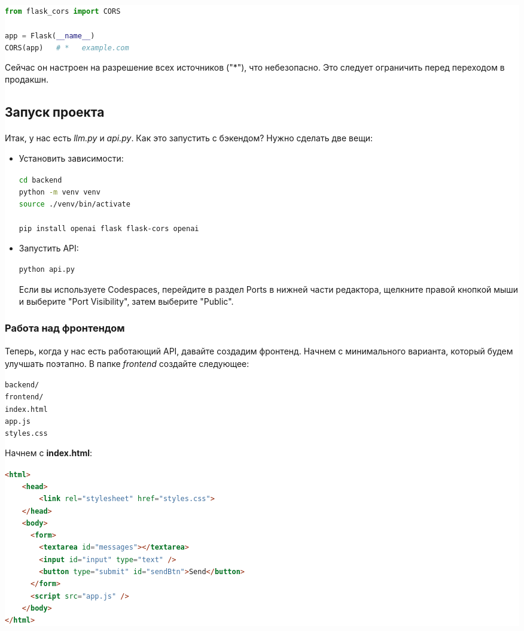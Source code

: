 ```python
from flask_cors import CORS

app = Flask(__name__)
CORS(app)   # *   example.com
```

Сейчас он настроен на разрешение всех источников ("*"), что небезопасно. Это следует ограничить перед переходом в продакшн.

## Запуск проекта

Итак, у нас есть *llm.py* и *api.py*. Как это запустить с бэкендом? Нужно сделать две вещи:

- Установить зависимости:

   ```sh
   cd backend
   python -m venv venv
   source ./venv/bin/activate

   pip install openai flask flask-cors openai
   ```

- Запустить API:

   ```sh
   python api.py
   ```

   Если вы используете Codespaces, перейдите в раздел Ports в нижней части редактора, щелкните правой кнопкой мыши и выберите "Port Visibility", затем выберите "Public".

### Работа над фронтендом

Теперь, когда у нас есть работающий API, давайте создадим фронтенд. Начнем с минимального варианта, который будем улучшать поэтапно. В папке *frontend* создайте следующее:

```text
backend/
frontend/
index.html
app.js
styles.css
```

Начнем с **index.html**:

```html
<html>
    <head>
        <link rel="stylesheet" href="styles.css">
    </head>
    <body>
      <form>
        <textarea id="messages"></textarea>
        <input id="input" type="text" />
        <button type="submit" id="sendBtn">Send</button>  
      </form>  
      <script src="app.js" />
    </body>
</html>    
```
